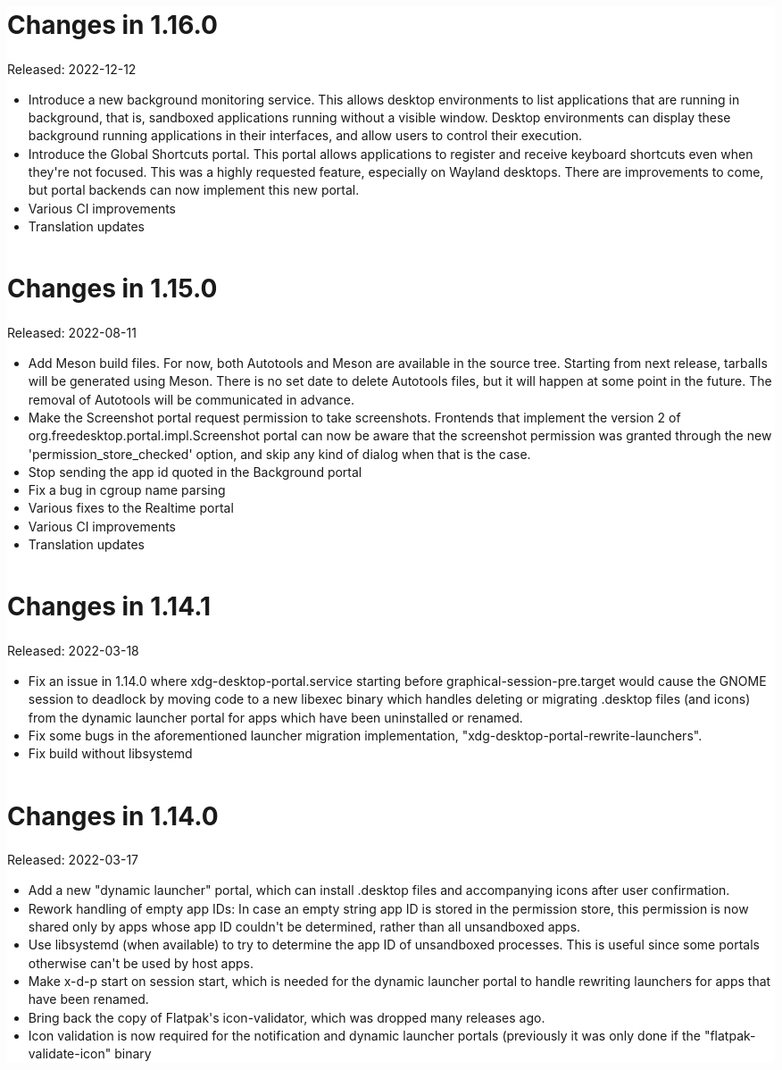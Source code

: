 Changes in 1.16.0
=================
Released: 2022-12-12

- Introduce a new background monitoring service. This allows desktop
  environments to list applications that are running in background, that is,
  sandboxed applications running without a visible window. Desktop environments
  can display these background running applications in their interfaces, and
  allow users to control their execution.
- Introduce the Global Shortcuts portal. This portal allows applications to
  register and receive keyboard shortcuts even when they're not focused. This
  was a highly requested feature, especially on Wayland desktops. There are
  improvements to come, but portal backends can now implement this new portal.
- Various CI improvements
- Translation updates

Changes in 1.15.0
=================
Released: 2022-08-11

- Add Meson build files. For now, both Autotools and Meson are available
  in the source tree. Starting from next release, tarballs will be generated
  using Meson. There is no set date to delete Autotools files, but it will
  happen at some point in the future. The removal of Autotools will be
  communicated in advance.
- Make the Screenshot portal request permission to take screenshots. Frontends
  that implement the version 2 of org.freedesktop.portal.impl.Screenshot portal
  can now be aware that the screenshot permission was granted through the new
  'permission_store_checked' option, and skip any kind of dialog when that is
  the case.
- Stop sending the app id quoted in the Background portal
- Fix a bug in cgroup name parsing
- Various fixes to the Realtime portal
- Various CI improvements
- Translation updates

Changes in 1.14.1
=================
Released: 2022-03-18

- Fix an issue in 1.14.0 where xdg-desktop-portal.service starting before
  graphical-session-pre.target would cause the GNOME session to deadlock by
  moving code to a new libexec binary which handles deleting or migrating
  .desktop files (and icons) from the dynamic launcher portal for apps which
  have been uninstalled or renamed.
- Fix some bugs in the aforementioned launcher migration implementation,
  "xdg-desktop-portal-rewrite-launchers".
- Fix build without libsystemd

Changes in 1.14.0
=================
Released: 2022-03-17

- Add a new "dynamic launcher" portal, which can install .desktop files and
  accompanying icons after user confirmation.
- Rework handling of empty app IDs: In case an empty string app ID is stored in
  the permission store, this permission is now shared only by apps whose app ID
  couldn't be determined, rather than all unsandboxed apps.
- Use libsystemd (when available) to try to determine the app ID of unsandboxed
  processes. This is useful since some portals otherwise can't be used by host
  apps.
- Make x-d-p start on session start, which is needed for the dynamic launcher
  portal to handle rewriting launchers for apps that have been renamed.
- Bring back the copy of Flatpak's icon-validator, which was dropped many
  releases ago.
- Icon validation is now required for the notification and dynamic launcher
  portals (previously it was only done if the "flatpak-validate-icon" binary